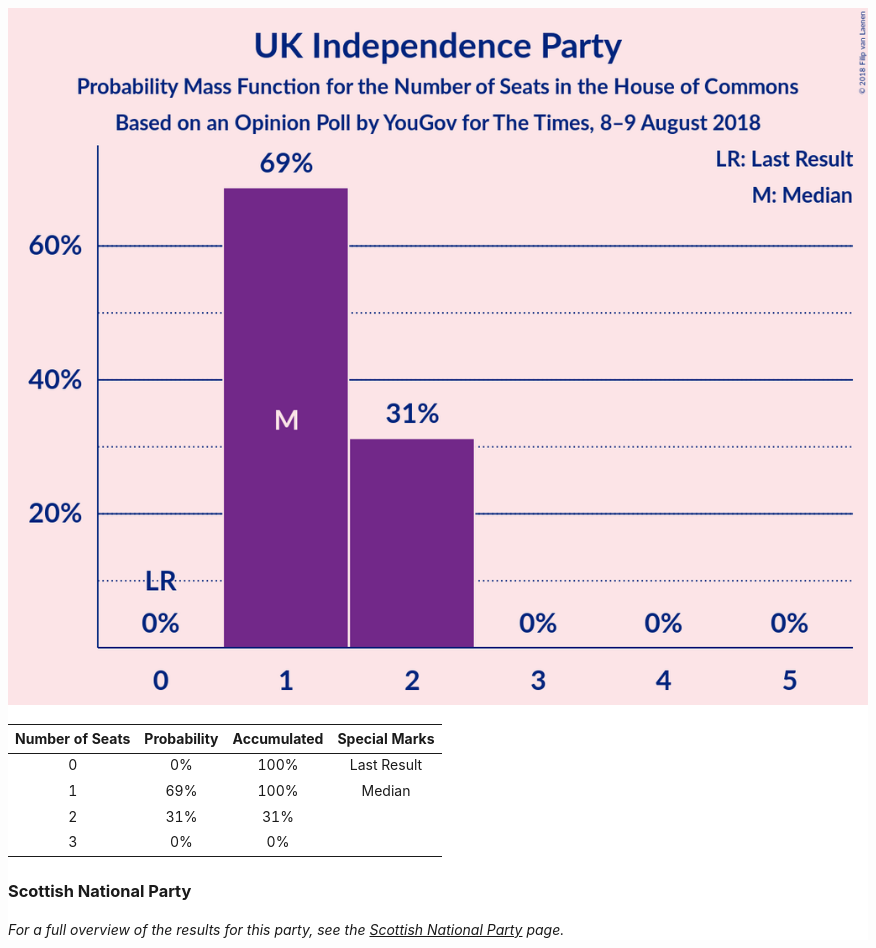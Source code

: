 ![Graph with seats probability mass function not yet produced](2018-08-09-YouGov-seats-pmf-ukindependenceparty.png "Seats Probability Mass Function")

| Number of Seats | Probability | Accumulated | Special Marks |
|:---------------:|:-----------:|:-----------:|:-------------:|
| 0 | 0% | 100% | Last Result |
| 1 | 69% | 100% | Median |
| 2 | 31% | 31% |  |
| 3 | 0% | 0% |  |

### Scottish National Party

*For a full overview of the results for this party, see the [Scottish National Party](party-scottishnationalparty.html) page.*
